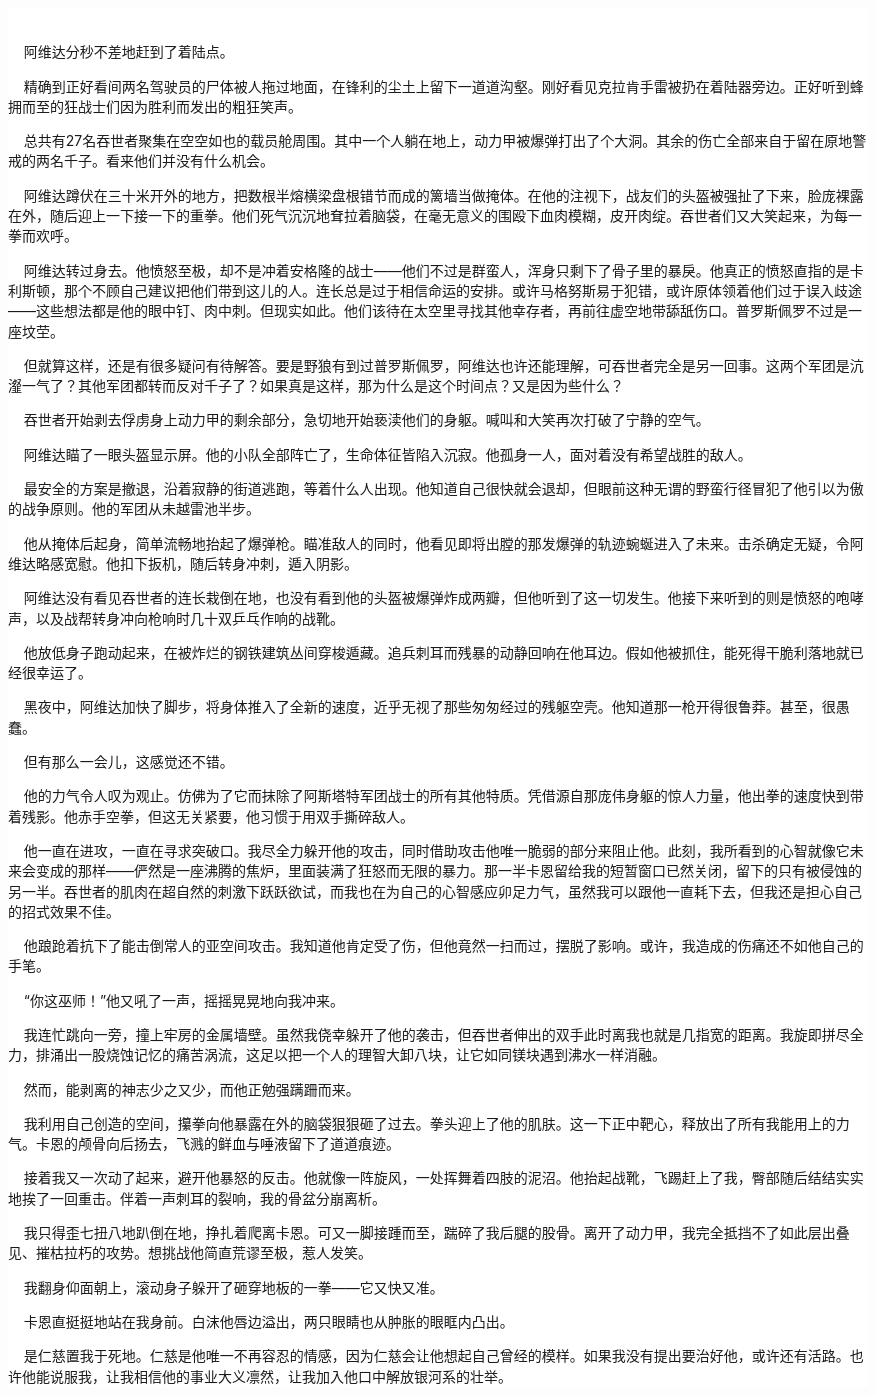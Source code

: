  




    阿维达分秒不差地赶到了着陆点。

    精确到正好看间两名驾驶员的尸体被人拖过地面，在锋利的尘土上留下一道道沟壑。刚好看见克拉肯手雷被扔在着陆器旁边。正好听到蜂拥而至的狂战士们因为胜利而发出的粗狂笑声。

    总共有27名吞世者聚集在空空如也的载员舱周围。其中一个人躺在地上，动力甲被爆弹打出了个大洞。其余的伤亡全部来自于留在原地警戒的两名千子。看来他们并没有什么机会。

    阿维达蹲伏在三十米开外的地方，把数根半熔横梁盘根错节而成的篱墙当做掩体。在他的注视下，战友们的头盔被强扯了下来，脸庞裸露在外，随后迎上一下接一下的重拳。他们死气沉沉地耷拉着脑袋，在毫无意义的围殴下血肉模糊，皮开肉绽。吞世者们又大笑起来，为每一拳而欢呼。

    阿维达转过身去。他愤怒至极，却不是冲着安格隆的战士——他们不过是群蛮人，浑身只剩下了骨子里的暴戾。他真正的愤怒直指的是卡利斯顿，那个不顾自己建议把他们带到这儿的人。连长总是过于相信命运的安排。或许马格努斯易于犯错，或许原体领着他们过于误入歧途——这些想法都是他的眼中钉、肉中刺。但现实如此。他们该待在太空里寻找其他幸存者，再前往虚空地带舔舐伤口。普罗斯佩罗不过是一座坟茔。

    但就算这样，还是有很多疑问有待解答。要是野狼有到过普罗斯佩罗，阿维达也许还能理解，可吞世者完全是另一回事。这两个军团是沆瀣一气了？其他军团都转而反对千子了？如果真是这样，那为什么是这个时间点？又是因为些什么？

    吞世者开始剥去俘虏身上动力甲的剩余部分，急切地开始亵渎他们的身躯。喊叫和大笑再次打破了宁静的空气。

    阿维达瞄了一眼头盔显示屏。他的小队全部阵亡了，生命体征皆陷入沉寂。他孤身一人，面对着没有希望战胜的敌人。

    最安全的方案是撤退，沿着寂静的街道逃跑，等着什么人出现。他知道自己很快就会退却，但眼前这种无谓的野蛮行径冒犯了他引以为傲的战争原则。他的军团从未越雷池半步。

    他从掩体后起身，简单流畅地抬起了爆弹枪。瞄准敌人的同时，他看见即将出膛的那发爆弹的轨迹蜿蜒进入了未来。击杀确定无疑，令阿维达略感宽慰。他扣下扳机，随后转身冲刺，遁入阴影。

    阿维达没有看见吞世者的连长栽倒在地，也没有看到他的头盔被爆弹炸成两瓣，但他听到了这一切发生。他接下来听到的则是愤怒的咆哮声，以及战帮转身冲向枪响时几十双乒乓作响的战靴。

    他放低身子跑动起来，在被炸烂的钢铁建筑丛间穿梭遁藏。追兵刺耳而残暴的动静回响在他耳边。假如他被抓住，能死得干脆利落地就已经很幸运了。

    黑夜中，阿维达加快了脚步，将身体推入了全新的速度，近乎无视了那些匆匆经过的残躯空壳。他知道那一枪开得很鲁莽。甚至，很愚蠢。

    但有那么一会儿，这感觉还不错。






    他的力气令人叹为观止。仿佛为了它而抹除了阿斯塔特军团战士的所有其他特质。凭借源自那庞伟身躯的惊人力量，他出拳的速度快到带着残影。他赤手空拳，但这无关紧要，他习惯于用双手撕碎敌人。

    他一直在进攻，一直在寻求突破口。我尽全力躲开他的攻击，同时借助攻击他唯一脆弱的部分来阻止他。此刻，我所看到的心智就像它未来会变成的那样——俨然是一座沸腾的焦炉，里面装满了狂怒而无限的暴力。那一半卡恩留给我的短暂窗口已然关闭，留下的只有被侵蚀的另一半。吞世者的肌肉在超自然的刺激下跃跃欲试，而我也在为自己的心智感应卯足力气，虽然我可以跟他一直耗下去，但我还是担心自己的招式效果不佳。

    他踉跄着抗下了能击倒常人的亚空间攻击。我知道他肯定受了伤，但他竟然一扫而过，摆脱了影响。或许，我造成的伤痛还不如他自己的手笔。

    “你这巫师！”他又吼了一声，摇摇晃晃地向我冲来。

    我连忙跳向一旁，撞上牢房的金属墙壁。虽然我侥幸躲开了他的袭击，但吞世者伸出的双手此时离我也就是几指宽的距离。我旋即拼尽全力，排涌出一股烧蚀记忆的痛苦涡流，这足以把一个人的理智大卸八块，让它如同镁块遇到沸水一样消融。

    然而，能剥离的神志少之又少，而他正勉强蹒跚而来。

    我利用自己创造的空间，攥拳向他暴露在外的脑袋狠狠砸了过去。拳头迎上了他的肌肤。这一下正中靶心，释放出了所有我能用上的力气。卡恩的颅骨向后扬去，飞溅的鲜血与唾液留下了道道痕迹。

    接着我又一次动了起来，避开他暴怒的反击。他就像一阵旋风，一处挥舞着四肢的泥沼。他抬起战靴，飞踢赶上了我，臀部随后结结实实地挨了一回重击。伴着一声刺耳的裂响，我的骨盆分崩离析。

    我只得歪七扭八地趴倒在地，挣扎着爬离卡恩。可又一脚接踵而至，踹碎了我后腿的股骨。离开了动力甲，我完全抵挡不了如此层出叠见、摧枯拉朽的攻势。想挑战他简直荒谬至极，惹人发笑。

    我翻身仰面朝上，滚动身子躲开了砸穿地板的一拳——它又快又准。

    卡恩直挺挺地站在我身前。白沫他唇边溢出，两只眼睛也从肿胀的眼眶内凸出。

    是仁慈置我于死地。仁慈是他唯一不再容忍的情感，因为仁慈会让他想起自己曾经的模样。如果我没有提出要治好他，或许还有活路。也许他能说服我，让我相信他的事业大义凛然，让我加入他口中解放银河系的壮举。

